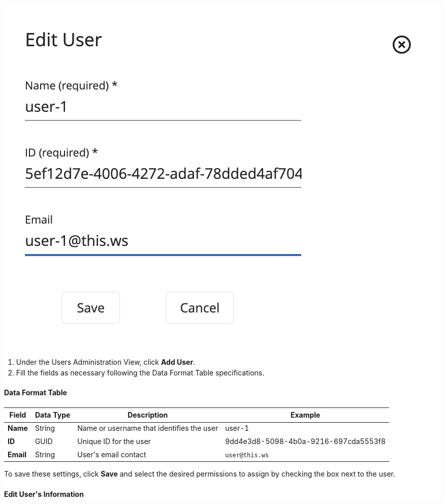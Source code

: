 ![Add Gallery User OE](../assets/img/addGalleryUser-v2.png)

1. Under the Users Administration View, click **Add User**.
2. Fill the fields as necessary following the Data Format Table specifications.

#### Data Format Table

| Field     | Data Type | Description                               | Example                              |
| --------- | --------- | ----------------------------------------- | ------------------------------------ |
| **Name**  | String    | Name or username that identifies the user | user-1                               |
| **ID**    | GUID      | Unique ID for the user                    | 9dd4e3d8-5098-4b0a-9216-697cda5553f8 |
| **Email** | String    | User's email contact                      | `user@this.ws`                       |

To save these settings, click **Save** and select the desired permissions to assign by checking the box next to the user.

#### Edit User's Information
